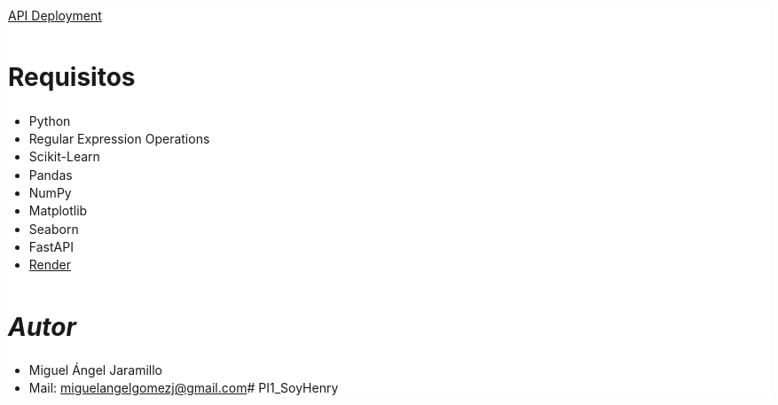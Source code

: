 [API Deployment](https://proyecto-individual-1-oath.onrender.com/docs#/)

# Requisitos
- Python
- Regular Expression Operations
- Scikit-Learn
- Pandas
- NumPy
- Matplotlib
- Seaborn
- FastAPI
- [Render](https://render.com/)

# _Autor_
- Miguel Ángel Jaramillo
- Mail: miguelangelgomezj@gmail.com# PI1_SoyHenry
